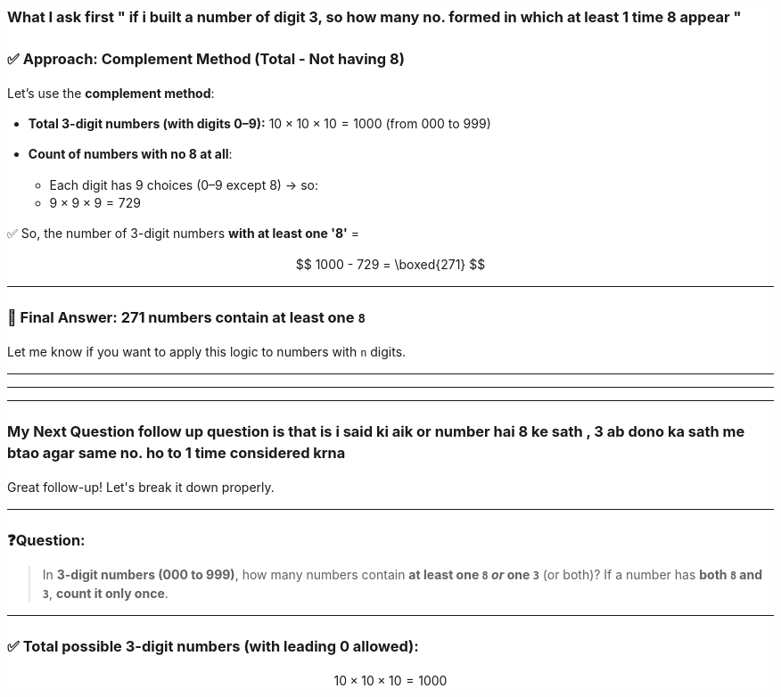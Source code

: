 ### **What I ask first " if i built a number of digit 3, so how many no. formed in which at least 1 time 8 appear "** ###

### ✅ **Approach: Complement Method (Total - Not having 8)**

Let’s use the **complement method**:

* **Total 3-digit numbers (with digits 0–9):** $10 \times 10 \times 10 = 1000$ (from 000 to 999)
* **Count of numbers with no 8 at all**:

  * Each digit has 9 choices (0–9 except 8) → so:
  * $9 \times 9 \times 9 = 729$

✅ So, the number of 3-digit numbers **with at least one '8'** =

$$
1000 - 729 = \boxed{271}
$$

---

### 🎯 Final Answer: **271** numbers contain at least one `8`

Let me know if you want to apply this logic to numbers with `n` digits.




---
---------------------------------------
---

### My Next Question follow up question is that is i said ki aik or number hai 8 ke sath , 3 ab dono ka sath me btao agar same no. ho to 1 time considered krna

Great follow-up! Let's break it down properly.

---

### ❓Question:

> In **3-digit numbers (000 to 999)**, how many numbers contain **at least one `8` *or* one `3`** (or both)?
> If a number has **both `8` and `3`**, **count it only once**.

---

### ✅ Total possible 3-digit numbers (with leading 0 allowed):

$$
10 \times 10 \times 10 = 1000
$$
